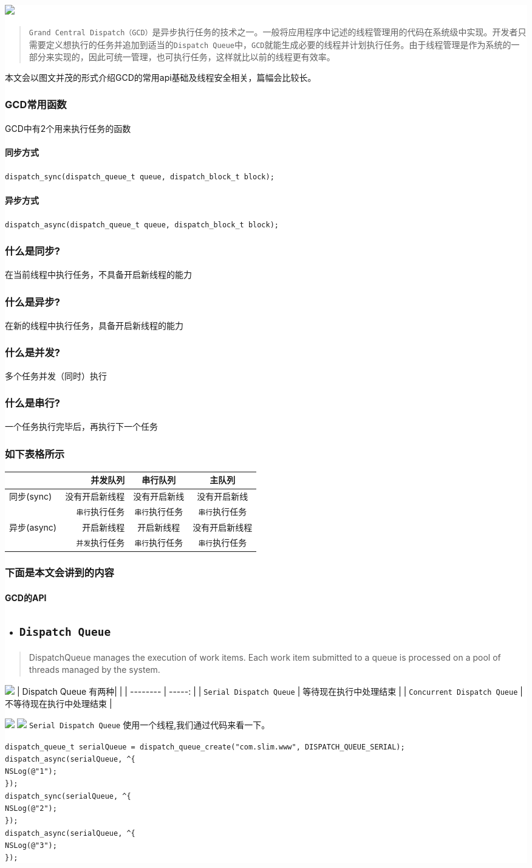 ![](https://user-gold-cdn.xitu.io/2018/8/23/1656712e9712aac8?w=5184&h=3456&f=jpeg&s=2882507)
>`Grand Central Dispatch（GCD）`是异步执行任务的技术之一。一般将应用程序中记述的线程管理用的代码在系统级中实现。开发者只需要定义想执行的任务并追加到适当的`Dispatch Queue`中，`GCD`就能生成必要的线程并计划执行任务。由于线程管理是作为系统的一部分来实现的，因此可统一管理，也可执行任务，这样就比以前的线程更有效率。  

本文会以图文并茂的形式介绍GCD的常用api基础及线程安全相关，篇幅会比较长。
### GCD常用函数
GCD中有2个用来执行任务的函数  
#### 同步方式
`dispatch_sync(dispatch_queue_t queue, dispatch_block_t block);`
#### 异步方式
`dispatch_async(dispatch_queue_t queue, dispatch_block_t block);`  
### 什么是同步?
在当前线程中执行任务，不具备开启新线程的能力
### 什么是异步?
在新的线程中执行任务，具备开启新线程的能力
### 什么是并发?
多个任务并发（同时）执行
### 什么是串行?
一个任务执行完毕后，再执行下一个任务
### 如下表格所示
|         | 并发队列   |  串行队列  |  主队列  |
| --------   | -----:  | :----:  | :----:  |
| 同步(sync) | 没有开启新线程 |  没有开启新线 |  没有开启新线  |
|            | `串行`执行任务 |  `串行`执行任务    | `串行`执行任务   |
| 异步(async)|  开启新线程   |  开启新线程  |没有开启新线程   |
|            | `并发`执行任务 |  `串行`执行任务  | `串行`执行任务 |
### 下面是本文会讲到的内容
#### GCD的API
- ## `Dispatch Queue ` 
>DispatchQueue manages the execution of work items. Each work item submitted to a queue is processed on a pool of threads managed by the system.

![](https://user-gold-cdn.xitu.io/2018/8/23/1656603a5320e9a9?w=624&h=202&f=png&s=15180)
| Dispatch Queue 有两种|  |
| --------   | -----:  |
| `Serial Dispatch Queue` | 等待现在执行中处理结束 |
| `Concurrent Dispatch Queue` | 不等待现在执行中处理结束 |


![](https://user-gold-cdn.xitu.io/2018/8/23/165661158c656771?w=472&h=202&f=png&s=12153)
![](https://user-gold-cdn.xitu.io/2018/8/23/165661165fc9f384?w=472&h=202&f=png&s=14879)
`Serial Dispatch Queue` 使用一个线程,我们通过代码来看一下。
```
dispatch_queue_t serialQueue = dispatch_queue_create("com.slim.www", DISPATCH_QUEUE_SERIAL);
dispatch_async(serialQueue, ^{
NSLog(@"1");
});
dispatch_sync(serialQueue, ^{
NSLog(@"2");
});
dispatch_async(serialQueue, ^{
NSLog(@"3");
});
```